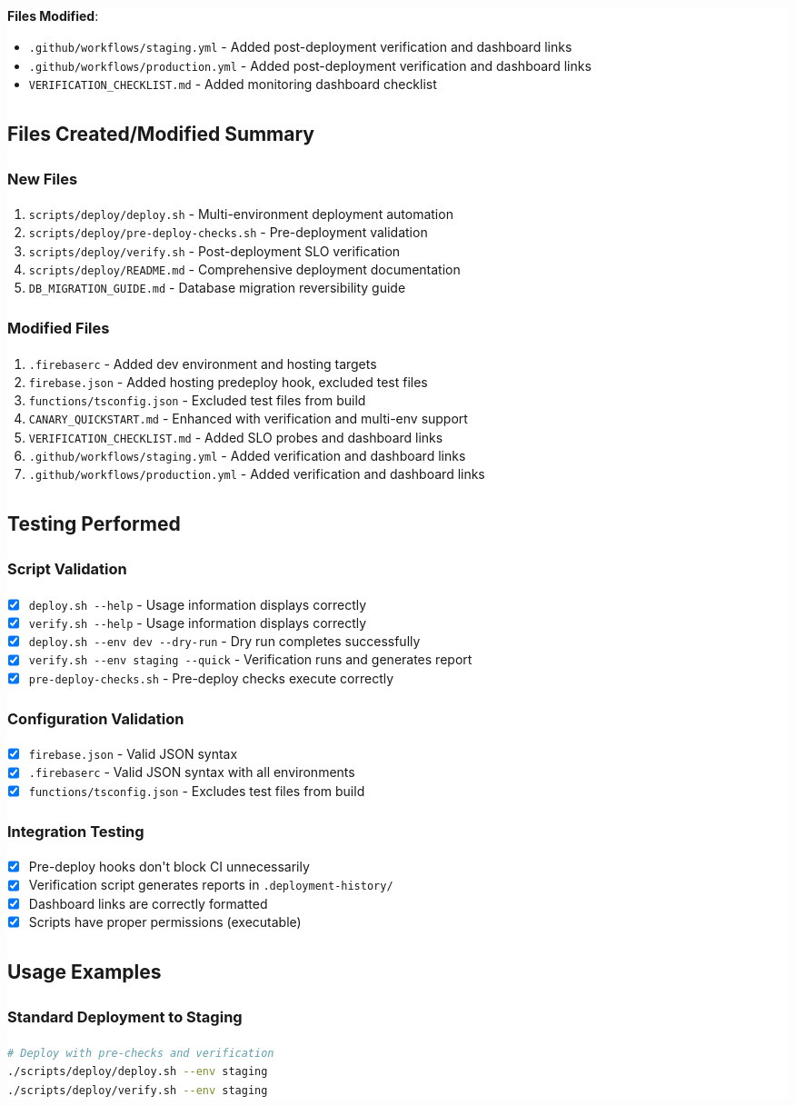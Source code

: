 **Files Modified**:
- `.github/workflows/staging.yml` - Added post-deployment verification and dashboard links
- `.github/workflows/production.yml` - Added post-deployment verification and dashboard links
- `VERIFICATION_CHECKLIST.md` - Added monitoring dashboard checklist

## Files Created/Modified Summary

### New Files
1. `scripts/deploy/deploy.sh` - Multi-environment deployment automation
2. `scripts/deploy/pre-deploy-checks.sh` - Pre-deployment validation
3. `scripts/deploy/verify.sh` - Post-deployment SLO verification
4. `scripts/deploy/README.md` - Comprehensive deployment documentation
5. `DB_MIGRATION_GUIDE.md` - Database migration reversibility guide

### Modified Files
1. `.firebaserc` - Added dev environment and hosting targets
2. `firebase.json` - Added hosting predeploy hook, excluded test files
3. `functions/tsconfig.json` - Excluded test files from build
4. `CANARY_QUICKSTART.md` - Enhanced with verification and multi-env support
5. `VERIFICATION_CHECKLIST.md` - Added SLO probes and dashboard links
6. `.github/workflows/staging.yml` - Added verification and dashboard links
7. `.github/workflows/production.yml` - Added verification and dashboard links

## Testing Performed

### Script Validation
- [x] `deploy.sh --help` - Usage information displays correctly
- [x] `verify.sh --help` - Usage information displays correctly
- [x] `deploy.sh --env dev --dry-run` - Dry run completes successfully
- [x] `verify.sh --env staging --quick` - Verification runs and generates report
- [x] `pre-deploy-checks.sh` - Pre-deploy checks execute correctly

### Configuration Validation
- [x] `firebase.json` - Valid JSON syntax
- [x] `.firebaserc` - Valid JSON syntax with all environments
- [x] `functions/tsconfig.json` - Excludes test files from build

### Integration Testing
- [x] Pre-deploy hooks don't block CI unnecessarily
- [x] Verification script generates reports in `.deployment-history/`
- [x] Dashboard links are correctly formatted
- [x] Scripts have proper permissions (executable)

## Usage Examples

### Standard Deployment to Staging
```bash
# Deploy with pre-checks and verification
./scripts/deploy/deploy.sh --env staging
./scripts/deploy/verify.sh --env staging
```
